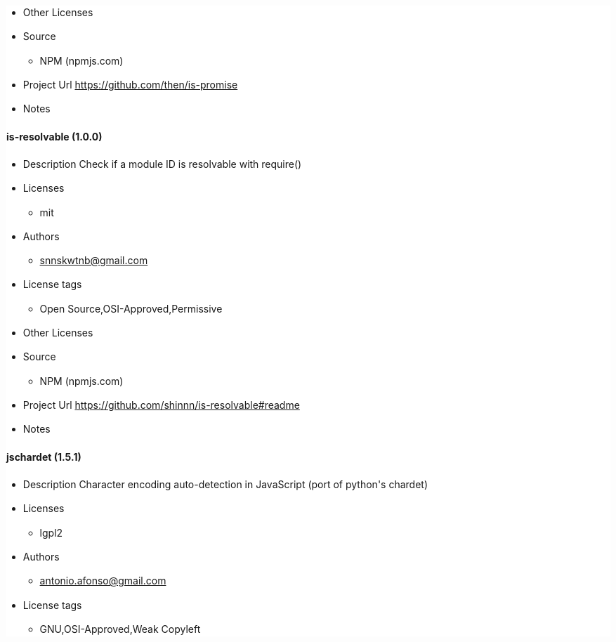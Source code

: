 
* Other Licenses


* Source
	* NPM (npmjs.com)


* Project Url
    https://github.com/then/is-promise


* Notes



#### **is-resolvable (1.0.0)**

* Description
    Check if a module ID is resolvable with require()


* Licenses
    * mit


* Authors
    * [snnskwtnb@gmail.com](author)


* License tags
    * Open Source,OSI-Approved,Permissive


* Other Licenses


* Source
	* NPM (npmjs.com)


* Project Url
    https://github.com/shinnn/is-resolvable#readme


* Notes



#### **jschardet (1.5.1)**

* Description
    Character encoding auto-detection in JavaScript (port of python's chardet)


* Licenses
    * lgpl2


* Authors
    * [antonio.afonso@gmail.com](author)


* License tags
    * GNU,OSI-Approved,Weak Copyleft
